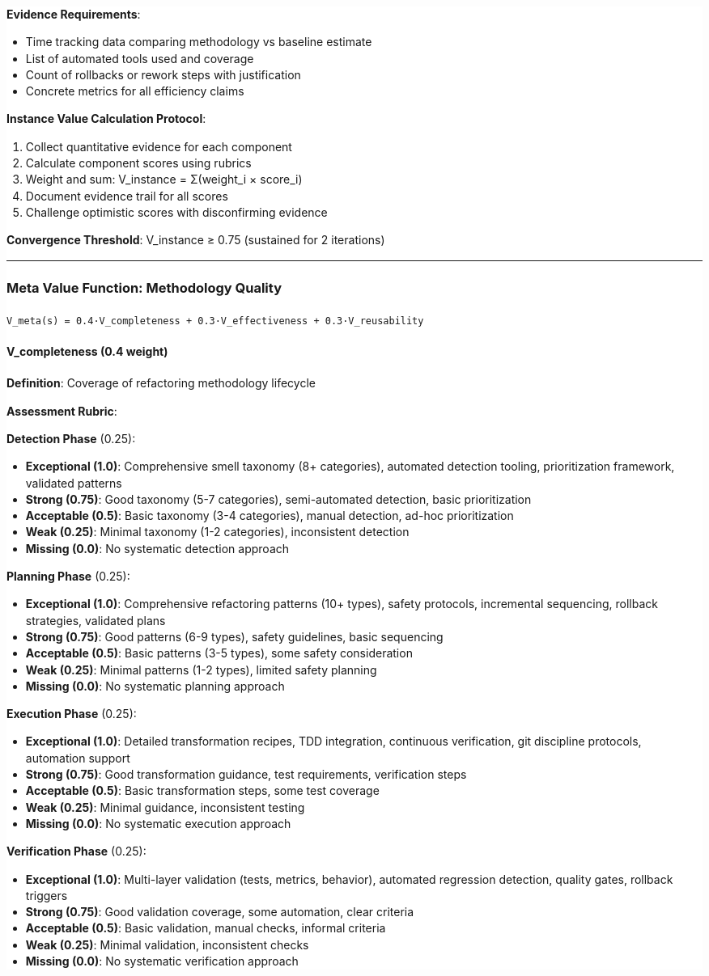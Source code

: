**Evidence Requirements**:
- Time tracking data comparing methodology vs baseline estimate
- List of automated tools used and coverage
- Count of rollbacks or rework steps with justification
- Concrete metrics for all efficiency claims

**Instance Value Calculation Protocol**:
1. Collect quantitative evidence for each component
2. Calculate component scores using rubrics
3. Weight and sum: V_instance = Σ(weight_i × score_i)
4. Document evidence trail for all scores
5. Challenge optimistic scores with disconfirming evidence

**Convergence Threshold**: V_instance ≥ 0.75 (sustained for 2 iterations)

---

### Meta Value Function: Methodology Quality

```
V_meta(s) = 0.4·V_completeness + 0.3·V_effectiveness + 0.3·V_reusability
```

#### V_completeness (0.4 weight)

**Definition**: Coverage of refactoring methodology lifecycle

**Assessment Rubric**:

**Detection Phase** (0.25):
- **Exceptional (1.0)**: Comprehensive smell taxonomy (8+ categories), automated detection tooling, prioritization framework, validated patterns
- **Strong (0.75)**: Good taxonomy (5-7 categories), semi-automated detection, basic prioritization
- **Acceptable (0.5)**: Basic taxonomy (3-4 categories), manual detection, ad-hoc prioritization
- **Weak (0.25)**: Minimal taxonomy (1-2 categories), inconsistent detection
- **Missing (0.0)**: No systematic detection approach

**Planning Phase** (0.25):
- **Exceptional (1.0)**: Comprehensive refactoring patterns (10+ types), safety protocols, incremental sequencing, rollback strategies, validated plans
- **Strong (0.75)**: Good patterns (6-9 types), safety guidelines, basic sequencing
- **Acceptable (0.5)**: Basic patterns (3-5 types), some safety consideration
- **Weak (0.25)**: Minimal patterns (1-2 types), limited safety planning
- **Missing (0.0)**: No systematic planning approach

**Execution Phase** (0.25):
- **Exceptional (1.0)**: Detailed transformation recipes, TDD integration, continuous verification, git discipline protocols, automation support
- **Strong (0.75)**: Good transformation guidance, test requirements, verification steps
- **Acceptable (0.5)**: Basic transformation steps, some test coverage
- **Weak (0.25)**: Minimal guidance, inconsistent testing
- **Missing (0.0)**: No systematic execution approach

**Verification Phase** (0.25):
- **Exceptional (1.0)**: Multi-layer validation (tests, metrics, behavior), automated regression detection, quality gates, rollback triggers
- **Strong (0.75)**: Good validation coverage, some automation, clear criteria
- **Acceptable (0.5)**: Basic validation, manual checks, informal criteria
- **Weak (0.25)**: Minimal validation, inconsistent checks
- **Missing (0.0)**: No systematic verification approach

